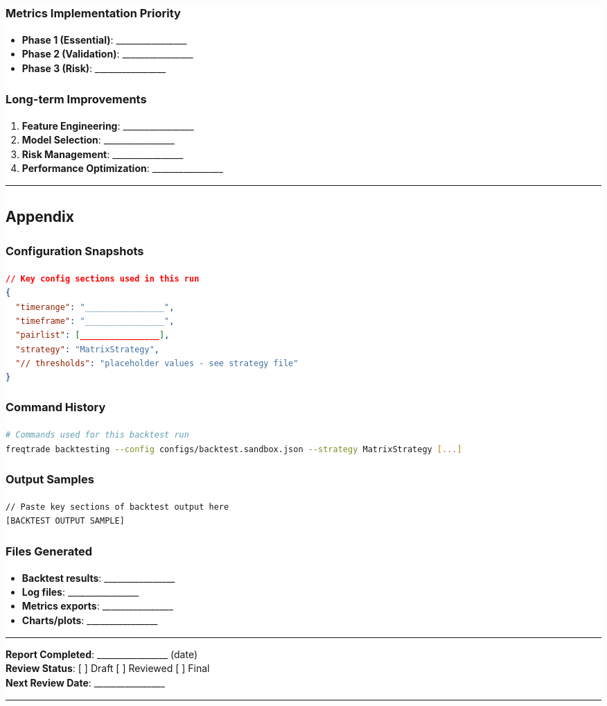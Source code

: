### Metrics Implementation Priority
- **Phase 1 (Essential)**: ________________
- **Phase 2 (Validation)**: ________________
- **Phase 3 (Risk)**: ________________

### Long-term Improvements
1. **Feature Engineering**: ________________
2. **Model Selection**: ________________
3. **Risk Management**: ________________
4. **Performance Optimization**: ________________

---

## Appendix

### Configuration Snapshots
```json
// Key config sections used in this run
{
  "timerange": "________________",
  "timeframe": "________________", 
  "pairlist": [________________],
  "strategy": "MatrixStrategy",
  "// thresholds": "placeholder values - see strategy file"
}
```

### Command History
```bash
# Commands used for this backtest run
freqtrade backtesting --config configs/backtest.sandbox.json --strategy MatrixStrategy [...]
```

### Output Samples
```
// Paste key sections of backtest output here
[BACKTEST OUTPUT SAMPLE]
```

### Files Generated
- **Backtest results**: ________________
- **Log files**: ________________
- **Metrics exports**: ________________
- **Charts/plots**: ________________

---

**Report Completed**: ________________ (date)  
**Review Status**: [ ] Draft [ ] Reviewed [ ] Final  
**Next Review Date**: ________________

---
